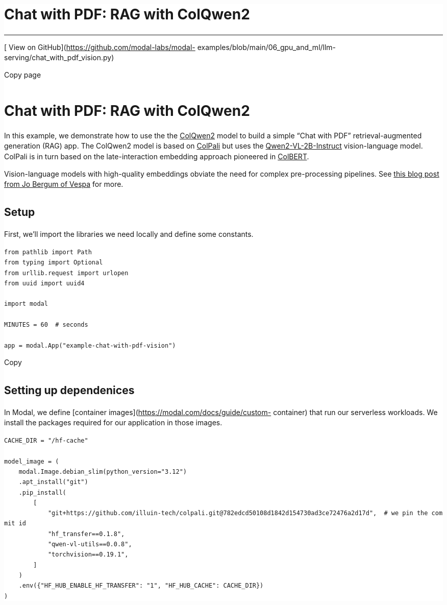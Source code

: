 # Chat with PDF: RAG with ColQwen2

* * *

[ View on GitHub](https://github.com/modal-labs/modal-
examples/blob/main/06_gpu_and_ml/llm-serving/chat_with_pdf_vision.py)

Copy page

# Chat with PDF: RAG with ColQwen2

In this example, we demonstrate how to use the the
[ColQwen2](https://huggingface.co/vidore/colqwen2-v0.1) model to build a
simple “Chat with PDF” retrieval-augmented generation (RAG) app. The ColQwen2
model is based on [ColPali](https://huggingface.co/blog/manu/colpali) but uses
the [Qwen2-VL-2B-Instruct](https://huggingface.co/Qwen/Qwen2-VL-2B-Instruct)
vision-language model. ColPali is in turn based on the late-interaction
embedding approach pioneered in
[ColBERT](https://dl.acm.org/doi/pdf/10.1145/3397271.3401075).

Vision-language models with high-quality embeddings obviate the need for
complex pre-processing pipelines. See [this blog post from Jo Bergum of
Vespa](https://blog.vespa.ai/announcing-colbert-embedder-in-vespa/) for more.

## Setup

First, we’ll import the libraries we need locally and define some constants.

    from pathlib import Path
    from typing import Optional
    from urllib.request import urlopen
    from uuid import uuid4

    import modal

    MINUTES = 60  # seconds

    app = modal.App("example-chat-with-pdf-vision")

Copy

## Setting up dependenices

In Modal, we define [container images](https://modal.com/docs/guide/custom-
container) that run our serverless workloads. We install the packages required
for our application in those images.

    CACHE_DIR = "/hf-cache"

    model_image = (
        modal.Image.debian_slim(python_version="3.12")
        .apt_install("git")
        .pip_install(
            [
                "git+https://github.com/illuin-tech/colpali.git@782edcd50108d1842d154730ad3ce72476a2d17d",  # we pin the commit id
                "hf_transfer==0.1.8",
                "qwen-vl-utils==0.0.8",
                "torchvision==0.19.1",
            ]
        )
        .env({"HF_HUB_ENABLE_HF_TRANSFER": "1", "HF_HUB_CACHE": CACHE_DIR})
    )
